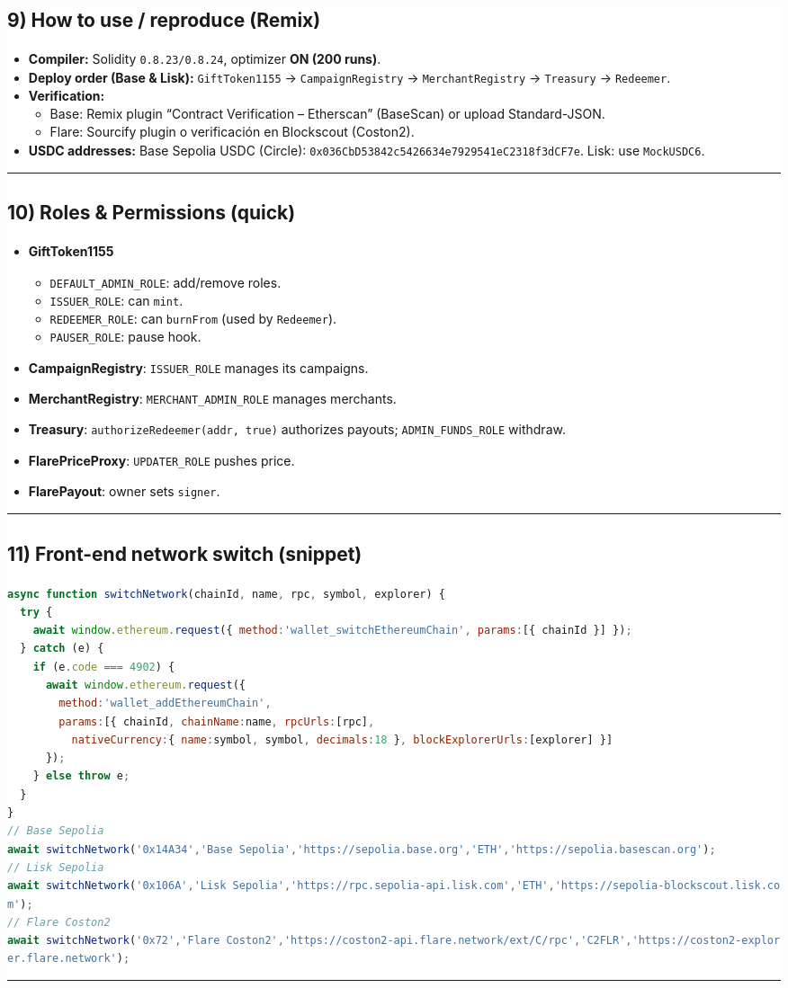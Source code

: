 ## 9) How to use / reproduce (Remix)

- **Compiler:** Solidity `0.8.23/0.8.24`, optimizer **ON (200 runs)**.  
- **Deploy order (Base & Lisk):** `GiftToken1155` → `CampaignRegistry` → `MerchantRegistry` → `Treasury` → `Redeemer`.  
- **Verification:**  
  - Base: Remix plugin “Contract Verification – Etherscan” (BaseScan) or upload Standard-JSON.  
  - Flare: Sourcify plugin o verificación en Blockscout (Coston2).  
- **USDC addresses:** Base Sepolia USDC (Circle): `0x036CbD53842c5426634e7929541eC2318f3dCF7e`. Lisk: use `MockUSDC6`.

---

## 10) Roles & Permissions (quick)

- **GiftToken1155**  
  - `DEFAULT_ADMIN_ROLE`: add/remove roles.  
  - `ISSUER_ROLE`: can `mint`.  
  - `REDEEMER_ROLE`: can `burnFrom` (used by `Redeemer`).  
  - `PAUSER_ROLE`: pause hook.

- **CampaignRegistry**: `ISSUER_ROLE` manages its campaigns.  
- **MerchantRegistry**: `MERCHANT_ADMIN_ROLE` manages merchants.  
- **Treasury**: `authorizeRedeemer(addr, true)` authorizes payouts; `ADMIN_FUNDS_ROLE` withdraw.  
- **FlarePriceProxy**: `UPDATER_ROLE` pushes price.  
- **FlarePayout**: owner sets `signer`.

---

## 11) Front-end network switch (snippet)

```js
async function switchNetwork(chainId, name, rpc, symbol, explorer) {
  try {
    await window.ethereum.request({ method:'wallet_switchEthereumChain', params:[{ chainId }] });
  } catch (e) {
    if (e.code === 4902) {
      await window.ethereum.request({
        method:'wallet_addEthereumChain',
        params:[{ chainId, chainName:name, rpcUrls:[rpc],
          nativeCurrency:{ name:symbol, symbol, decimals:18 }, blockExplorerUrls:[explorer] }]
      });
    } else throw e;
  }
}
// Base Sepolia
await switchNetwork('0x14A34','Base Sepolia','https://sepolia.base.org','ETH','https://sepolia.basescan.org');
// Lisk Sepolia
await switchNetwork('0x106A','Lisk Sepolia','https://rpc.sepolia-api.lisk.com','ETH','https://sepolia-blockscout.lisk.com');
// Flare Coston2
await switchNetwork('0x72','Flare Coston2','https://coston2-api.flare.network/ext/C/rpc','C2FLR','https://coston2-explorer.flare.network');
```

---
